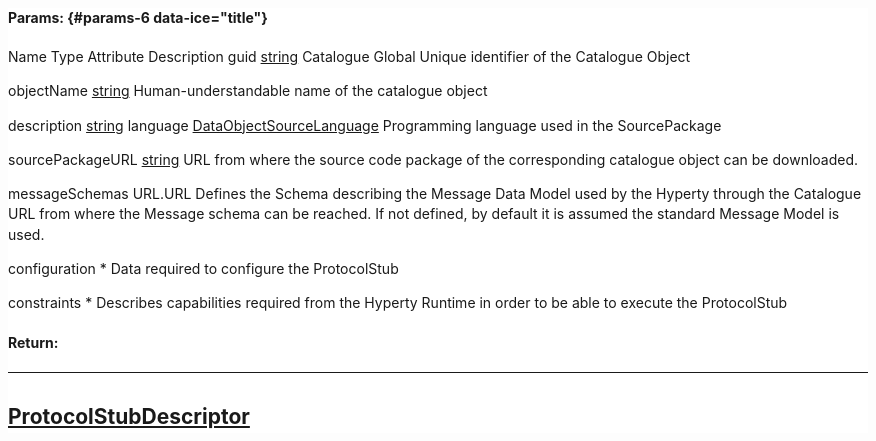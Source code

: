 #### Params: {#params-6 data-ice="title"}

Name Type Attribute Description guid
<span>[string](https://developer.mozilla.org/en-US/docs/Web/JavaScript/Reference/Global_Objects/String)</span>
Catalogue Global Unique identifier of the Catalogue Object

objectName
<span>[string](https://developer.mozilla.org/en-US/docs/Web/JavaScript/Reference/Global_Objects/String)</span>
Human-understandable name of the catalogue object

description
<span>[string](https://developer.mozilla.org/en-US/docs/Web/JavaScript/Reference/Global_Objects/String)</span>
language
<span>[DataObjectSourceLanguage](../../../variable/index.html#static-variable-DataObjectSourceLanguage)</span>
Programming language used in the SourcePackage

sourcePackageURL
<span>[string](https://developer.mozilla.org/en-US/docs/Web/JavaScript/Reference/Global_Objects/String)</span>
URL from where the source code package of the corresponding catalogue
object can be downloaded.

messageSchemas <span>URL.URL</span> Defines the Schema describing the
Message Data Model used by the Hyperty through the Catalogue URL from
where the Message schema can be reached. If not defined, by default it
is assumed the standard Message Model is used.

configuration <span>\*</span> Data required to configure the
ProtocolStub

constraints <span>\*</span> Describes capabilities required from the
Hyperty Runtime in order to be able to execute the ProtocolStub

</div>

</div>

<div class="return-params" data-ice="returnParams">

#### Return:

  -----------------------------------------------------------------------------------------------------------------------------------
  <span>[ProtocolStubDescriptor](../../../class/src/catalogue-factory/ProtocolStubDescriptor.js~ProtocolStubDescriptor.html)</span>
  -----------------------------------------------------------------------------------------------------------------------------------

<div data-ice="returnProperties">

</div>

</div>

</div>
